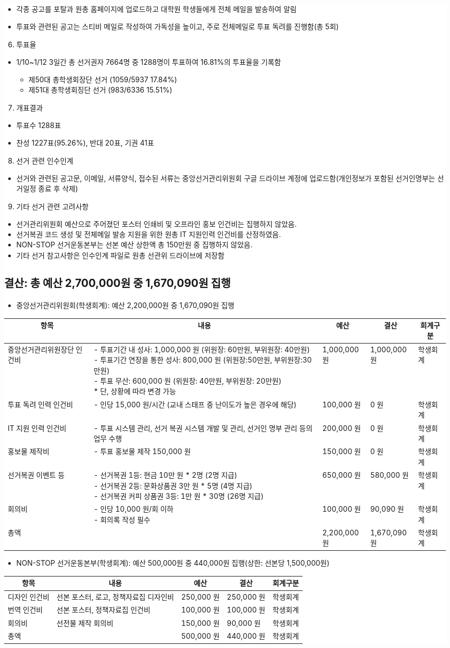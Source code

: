 - 각종 공고를 포탈과 원총 홈페이지에 업로드하고 대학원 학생들에게 전체 메일을 발송하여 알림

- 투표와 관련된 공고는 스티비 메일로 작성하여 가독성을 높이고, 주로 전체메일로 투표 독려를 진행함(총 5회)

  

6) 투표율
- 1/10~1/12 3일간 총 선거권자 7664명 중 1288명이 투표하여 16.81%의 투표율을 기록함 

  - 제50대 총학생회장단 선거 (1059/5937 17.84%)
  - 제51대 총학생회징단 선거 (983/6336 15.51%)
  

7) 개표결과
- 투표수 1288표

- 찬성 1227표(95.26%), 반대 20표, 기권 41표

  

8) 선거 관련 인수인계
- 선거와 관련된 공고문, 이메일, 서류양식, 접수된 서류는 중앙선거관리위원회 구글 드라이브 계정에 업로드함(개인정보가 포함된 선거인명부는 선거일정 종료 후 삭제)

  

9) 기타 선거 관련 고려사항
- 선거관리위원회 예산으로 주어졌던 포스터 인쇄비 및 오프라인 홍보 인건비는 집행하지 않았음.
- 선거복권 코드 생성 및 전체메일 발송 지원을 위한 원총 IT 지원인력 인건비를  산정하였음.
- NON-STOP 선거운동본부는 선본 예산 상한액 총 150만원 중 집행하지 않았음.
- 기타 선거 참고사항은 인수인계 파일로 원총 선관위 드라이브에 저장함

  

## 결산: 총 예산 2,700,000원 중 1,670,090원 집행

- 중앙선거관리위원회(학생회계): 예산 2,200,000원 중 1,670,090원 집행

| **항목** | **내용** | **예산** | **결산** | **회계구분** |
|--|--|--|--|--|
| 중앙선거관리위원장단 인건비 | - 투표기간 내 성사: 1,000,000 원 (위원장: 60만원, 부위원장: 40만원)<br>- 투표기간 연장을 통한 성사: 800,000 원 (위원장:50만원, 부위원장:30만원)<br>- 투표 무산: 600,000 원 (위원장: 40만원, 부위원장: 20만원)<br>* 단, 상황에 따라 변경 가능 | 1,000,000 원 | 1,000,000 원 | 학생회계 |
| 투표 독려 인력 인건비 | - 인당 15,000 원/시간 (교내 스태프 중 난이도가 높은 경우에 해당) | 100,000 원 | 0 원 | 학생회계 |
| IT 지원 인력 인건비 | - 투표 시스템 관리, 선거 복권 시스템 개발 및 관리, 선거인 명부 관리 등의 업무 수행 | 200,000 원 | 0 원 | 학생회계 |
| 홍보물 제작비 | - 투표 홍보물 제작 150,000 원 | 150,000 원 |  0 원 | 학생회계 |
| 선거복권 이벤트 등 | - 선거복권 1등: 현금 10만 원 * 2명 (2명 지급)<br> - 선거복권 2등: 문화상품권 3만 원 * 5명 (4명 지급)<br> - 선거복권 커피 상품권 3등: 1만 원 * 30명 (26명 지급) | 650,000 원 |   580,000 원 | 학생회계 |
| 회의비 | - 인당 10,000 원/회 이하<br>- 회의록 작성 필수 | 100,000 원 |   90,090 원 | 학생회계 |
| 총액 | | 2,200,000 원 | 1,670,090 원 | 학생회계 |

- NON-STOP 선거운동본부(학생회계):  예산 500,000원 중 440,000원 집행(상한: 선본당 1,500,000원)

| **항목** | **내용** | **예산** | **결산** | **회계구분** |
|--|--|--|--|--|
| 디자인 인건비 | 선본 포스터, 로고, 정책자료집 디자인비 | 250,000 원 | 250,000 원 | 학생회계 |
| 번역 인건비 | 선본 포스터, 정책자료집 인건비 | 100,000 원 | 100,000 원 | 학생회계 |
| 회의비 | 선전물 제작 회의비 | 150,000 원 | 90,000 원 | 학생회계 |
| 총액 | | 500,000 원 | 440,000 원 | 학생회계 |
  